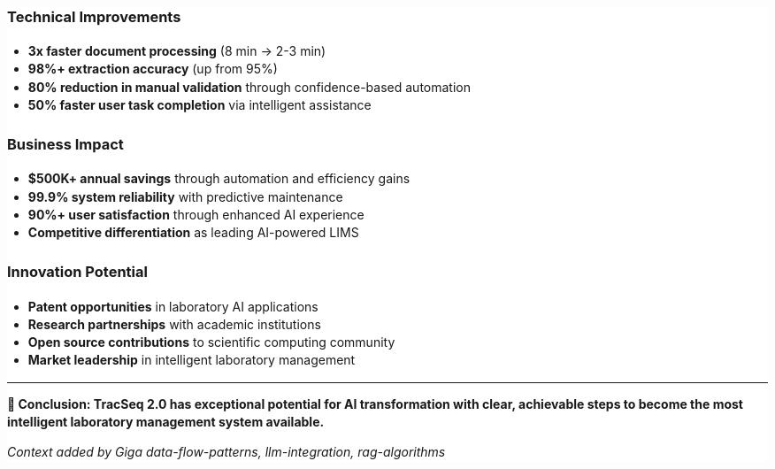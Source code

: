 ### **Technical Improvements**
- **3x faster document processing** (8 min → 2-3 min)
- **98%+ extraction accuracy** (up from 95%)
- **80% reduction in manual validation** through confidence-based automation
- **50% faster user task completion** via intelligent assistance

### **Business Impact**
- **$500K+ annual savings** through automation and efficiency gains
- **99.9% system reliability** with predictive maintenance
- **90%+ user satisfaction** through enhanced AI experience
- **Competitive differentiation** as leading AI-powered LIMS

### **Innovation Potential**
- **Patent opportunities** in laboratory AI applications
- **Research partnerships** with academic institutions
- **Open source contributions** to scientific computing community
- **Market leadership** in intelligent laboratory management

---

**🚀 Conclusion: TracSeq 2.0 has exceptional potential for AI transformation with clear, achievable steps to become the most intelligent laboratory management system available.**

*Context added by Giga data-flow-patterns, llm-integration, rag-algorithms* 
